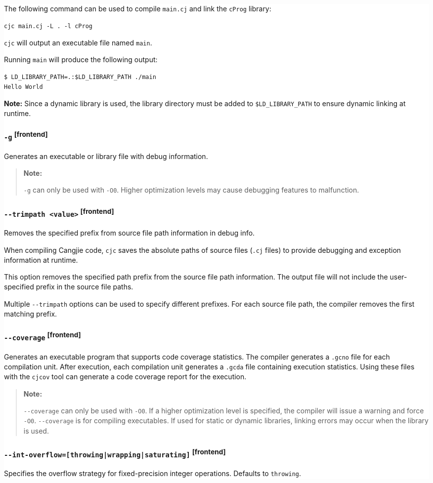 The following command can be used to compile `main.cj` and link the `cProg` library:

```shell
cjc main.cj -L . -l cProg
```

`cjc` will output an executable file named `main`.

Running `main` will produce the following output:

```shell
$ LD_LIBRARY_PATH=.:$LD_LIBRARY_PATH ./main
Hello World
```

**Note:** Since a dynamic library is used, the library directory must be added to `$LD_LIBRARY_PATH` to ensure dynamic linking at runtime.

### `-g` <sup>[frontend]</sup>

Generates an executable or library file with debug information.

> **Note:**
>
> `-g` can only be used with `-O0`. Higher optimization levels may cause debugging features to malfunction.

### `--trimpath <value>` <sup>[frontend]</sup>

Removes the specified prefix from source file path information in debug info.

When compiling Cangjie code, `cjc` saves the absolute paths of source files (`.cj` files) to provide debugging and exception information at runtime.

This option removes the specified path prefix from the source file path information. The output file will not include the user-specified prefix in the source file paths.

Multiple `--trimpath` options can be used to specify different prefixes. For each source file path, the compiler removes the first matching prefix.

### `--coverage` <sup>[frontend]</sup>

Generates an executable program that supports code coverage statistics. The compiler generates a `.gcno` file for each compilation unit. After execution, each compilation unit generates a `.gcda` file containing execution statistics. Using these files with the `cjcov` tool can generate a code coverage report for the execution.

> **Note:**
>
> `--coverage` can only be used with `-O0`. If a higher optimization level is specified, the compiler will issue a warning and force `-O0`. `--coverage` is for compiling executables. If used for static or dynamic libraries, linking errors may occur when the library is used.

### `--int-overflow=[throwing|wrapping|saturating]` <sup>[frontend]</sup>

Specifies the overflow strategy for fixed-precision integer operations. Defaults to `throwing`.
